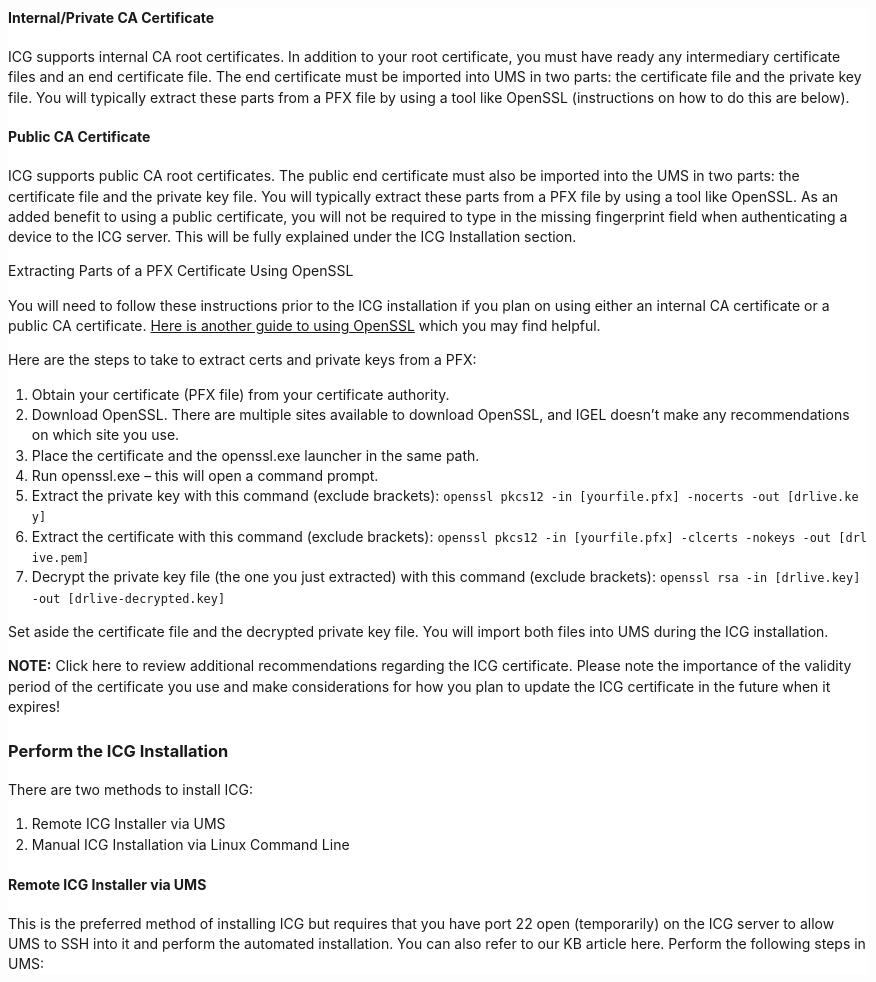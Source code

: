 #### Internal/Private CA Certificate

ICG supports internal CA root certificates. In addition to your root certificate, you must have ready any intermediary certificate files and an end certificate file. The end certificate must be imported into UMS in two parts: the certificate file and the private key file. You will typically extract these parts from a PFX file by using a tool like OpenSSL (instructions on how to do this are below).

#### Public CA Certificate

ICG supports public CA root certificates. The public end certificate must also be imported into the UMS in two parts: the certificate file and the private key file. You will typically extract these parts from a PFX file by using a tool like OpenSSL. As an added benefit to using a public certificate, you will not be required to type in the missing fingerprint field when authenticating a device to the ICG server. This will be fully explained under the ICG Installation section.

Extracting Parts of a PFX Certificate Using OpenSSL

You will need to follow these instructions prior to the ICG installation if you plan on using either an internal CA certificate or a public CA certificate. [Here is another guide to using OpenSSL](https://www.ibm.com/docs/en/arl/9.7?topic=certification-extracting-certificate-keys-from-pfx-file) which you may find helpful.

Here are the steps to take to extract certs and private keys from a PFX:

1. Obtain your certificate (PFX file) from your certificate authority.
2. Download OpenSSL. There are multiple sites available to download OpenSSL, and IGEL doesn’t make any recommendations on which site you use.
3. Place the certificate and the openssl.exe launcher in the same path.
4. Run openssl.exe – this will open a command prompt.
5. Extract the private key with this command (exclude brackets): `openssl pkcs12 -in [yourfile.pfx] -nocerts -out [drlive.key]`
6. Extract the certificate with this command (exclude brackets): `openssl pkcs12 -in [yourfile.pfx] -clcerts -nokeys -out [drlive.pem]`
7. Decrypt the private key file (the one you just extracted) with this command (exclude brackets): `openssl rsa -in [drlive.key] -out [drlive-decrypted.key]`

Set aside the certificate file and the decrypted private key file. You will import both files into UMS during the ICG installation.

**NOTE:** Click here to review additional recommendations regarding the ICG certificate. Please note the importance of the validity period of the certificate you use and make considerations for how you plan to update the ICG certificate in the future when it expires!

### Perform the ICG Installation

There are two methods to install ICG:

1. Remote ICG Installer via UMS
2. Manual ICG Installation via Linux Command Line

#### Remote ICG Installer via UMS

This is the preferred method of installing ICG but requires that you have port 22 open (temporarily) on the ICG server to allow UMS to SSH into it and perform the automated installation. You can also refer to our KB article here. Perform the following steps in UMS:

